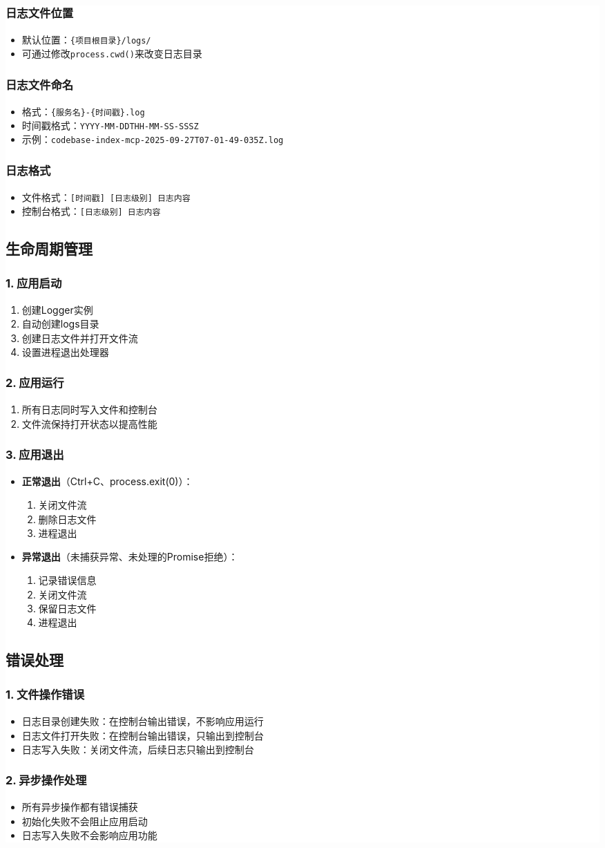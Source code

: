 ### 日志文件位置
- 默认位置：`{项目根目录}/logs/`
- 可通过修改`process.cwd()`来改变日志目录

### 日志文件命名
- 格式：`{服务名}-{时间戳}.log`
- 时间戳格式：`YYYY-MM-DDTHH-MM-SS-SSSZ`
- 示例：`codebase-index-mcp-2025-09-27T07-01-49-035Z.log`

### 日志格式
- 文件格式：`[时间戳] [日志级别] 日志内容`
- 控制台格式：`[日志级别] 日志内容`

## 生命周期管理

### 1. 应用启动
1. 创建Logger实例
2. 自动创建logs目录
3. 创建日志文件并打开文件流
4. 设置进程退出处理器

### 2. 应用运行
1. 所有日志同时写入文件和控制台
2. 文件流保持打开状态以提高性能

### 3. 应用退出
- **正常退出**（Ctrl+C、process.exit(0)）：
  1. 关闭文件流
  2. 删除日志文件
  3. 进程退出

- **异常退出**（未捕获异常、未处理的Promise拒绝）：
  1. 记录错误信息
  2. 关闭文件流
  3. 保留日志文件
  4. 进程退出

## 错误处理

### 1. 文件操作错误
- 日志目录创建失败：在控制台输出错误，不影响应用运行
- 日志文件打开失败：在控制台输出错误，只输出到控制台
- 日志写入失败：关闭文件流，后续日志只输出到控制台

### 2. 异步操作处理
- 所有异步操作都有错误捕获
- 初始化失败不会阻止应用启动
- 日志写入失败不会影响应用功能
